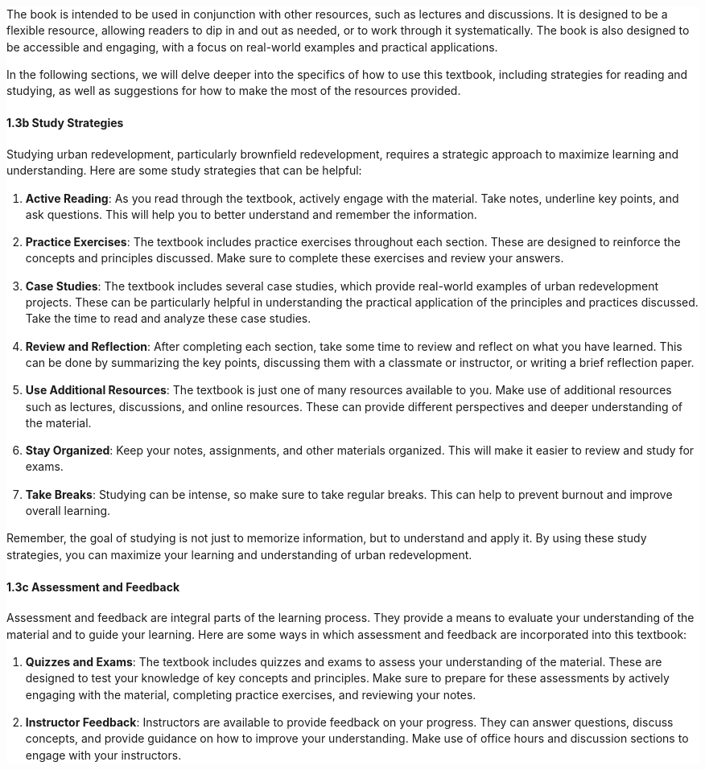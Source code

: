 The book is intended to be used in conjunction with other resources, such as lectures and discussions. It is designed to be a flexible resource, allowing readers to dip in and out as needed, or to work through it systematically. The book is also designed to be accessible and engaging, with a focus on real-world examples and practical applications.

In the following sections, we will delve deeper into the specifics of how to use this textbook, including strategies for reading and studying, as well as suggestions for how to make the most of the resources provided.

#### 1.3b Study Strategies

Studying urban redevelopment, particularly brownfield redevelopment, requires a strategic approach to maximize learning and understanding. Here are some study strategies that can be helpful:

1. **Active Reading**: As you read through the textbook, actively engage with the material. Take notes, underline key points, and ask questions. This will help you to better understand and remember the information.

2. **Practice Exercises**: The textbook includes practice exercises throughout each section. These are designed to reinforce the concepts and principles discussed. Make sure to complete these exercises and review your answers.

3. **Case Studies**: The textbook includes several case studies, which provide real-world examples of urban redevelopment projects. These can be particularly helpful in understanding the practical application of the principles and practices discussed. Take the time to read and analyze these case studies.

4. **Review and Reflection**: After completing each section, take some time to review and reflect on what you have learned. This can be done by summarizing the key points, discussing them with a classmate or instructor, or writing a brief reflection paper.

5. **Use Additional Resources**: The textbook is just one of many resources available to you. Make use of additional resources such as lectures, discussions, and online resources. These can provide different perspectives and deeper understanding of the material.

6. **Stay Organized**: Keep your notes, assignments, and other materials organized. This will make it easier to review and study for exams.

7. **Take Breaks**: Studying can be intense, so make sure to take regular breaks. This can help to prevent burnout and improve overall learning.

Remember, the goal of studying is not just to memorize information, but to understand and apply it. By using these study strategies, you can maximize your learning and understanding of urban redevelopment.

#### 1.3c Assessment and Feedback

Assessment and feedback are integral parts of the learning process. They provide a means to evaluate your understanding of the material and to guide your learning. Here are some ways in which assessment and feedback are incorporated into this textbook:

1. **Quizzes and Exams**: The textbook includes quizzes and exams to assess your understanding of the material. These are designed to test your knowledge of key concepts and principles. Make sure to prepare for these assessments by actively engaging with the material, completing practice exercises, and reviewing your notes.

2. **Instructor Feedback**: Instructors are available to provide feedback on your progress. They can answer questions, discuss concepts, and provide guidance on how to improve your understanding. Make use of office hours and discussion sections to engage with your instructors.
